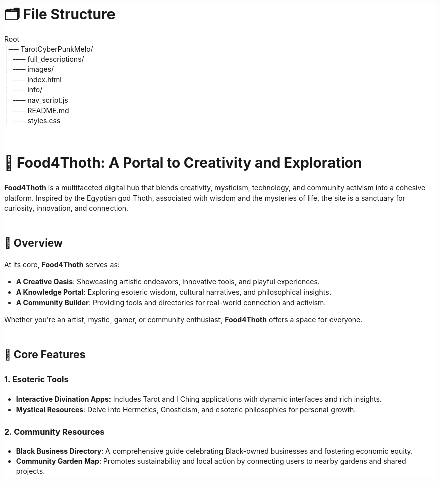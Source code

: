 
# 🗂️ File Structure

Root      
│── TarotCyberPunkMelo/      
│   ├── full_descriptions/      
│   ├── images/      
│   ├── index.html      
│   ├── info/      
│   ├── nav_script.js      
│   ├── README.md      
│   ├── styles.css      

---



# 🌌 Food4Thoth: A Portal to Creativity and Exploration

**Food4Thoth** is a multifaceted digital hub that blends creativity, mysticism, technology, and community activism into a cohesive platform. Inspired by the Egyptian god Thoth, associated with wisdom and the mysteries of life, the site is a sanctuary for curiosity, innovation, and connection.

---

## 🌟 Overview

At its core, **Food4Thoth** serves as:
- **A Creative Oasis**: Showcasing artistic endeavors, innovative tools, and playful experiences.
- **A Knowledge Portal**: Exploring esoteric wisdom, cultural narratives, and philosophical insights.
- **A Community Builder**: Providing tools and directories for real-world connection and activism.

Whether you're an artist, mystic, gamer, or community enthusiast, **Food4Thoth** offers a space for everyone.

---

## 🎨 Core Features

### **1. Esoteric Tools**
- **Interactive Divination Apps**: Includes Tarot and I Ching applications with dynamic interfaces and rich insights.
- **Mystical Resources**: Delve into Hermetics, Gnosticism, and esoteric philosophies for personal growth.

### **2. Community Resources**
- **Black Business Directory**: A comprehensive guide celebrating Black-owned businesses and fostering economic equity.
- **Community Garden Map**: Promotes sustainability and local action by connecting users to nearby gardens and shared projects.
